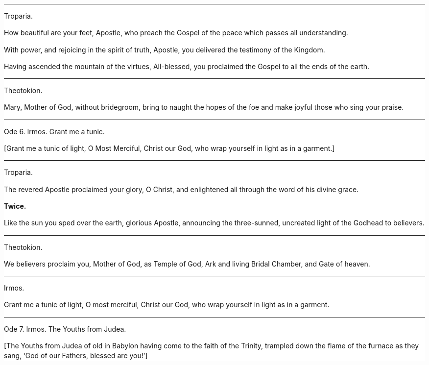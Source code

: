 ****

Troparia.

How beautiful are your feet, Apostle, who preach the Gospel of the peace
which passes all understanding.

With power, and rejoicing in the spirit of truth, Apostle, you delivered
the testimony of the Kingdom.

Having ascended the mountain of the virtues, All-blessed, you proclaimed
the Gospel to all the ends of the earth.

****

Theotokion.

Mary, Mother of God, without bridegroom, bring to naught the hopes of
the foe and make joyful those who sing your praise.

****

Ode 6. Irmos. Grant me a tunic.

\[Grant me a tunic of light, O Most Merciful, Christ our God, who wrap
yourself in light as in a garment.\]

****

Troparia.

The revered Apostle proclaimed your glory, O Christ, and enlightened all
through the word of his divine grace.

**Twice.**

Like the sun you sped over the earth, glorious Apostle, announcing the
three-sunned, uncreated light of the Godhead to believers.

****

Theotokion.

We believers proclaim you, Mother of God, as Temple of God, Ark and
living Bridal Chamber, and Gate of heaven.

****

Irmos.

Grant me a tunic of light, O most merciful, Christ our God, who wrap
yourself in light as in a garment.

****

Ode 7. Irmos. The Youths from Judea.

\[The Youths from Judea of old in Babylon having come to the faith of
the Trinity, trampled down the flame of the furnace as they sang, ‘God
of our Fathers, blessed are you\!’\]
